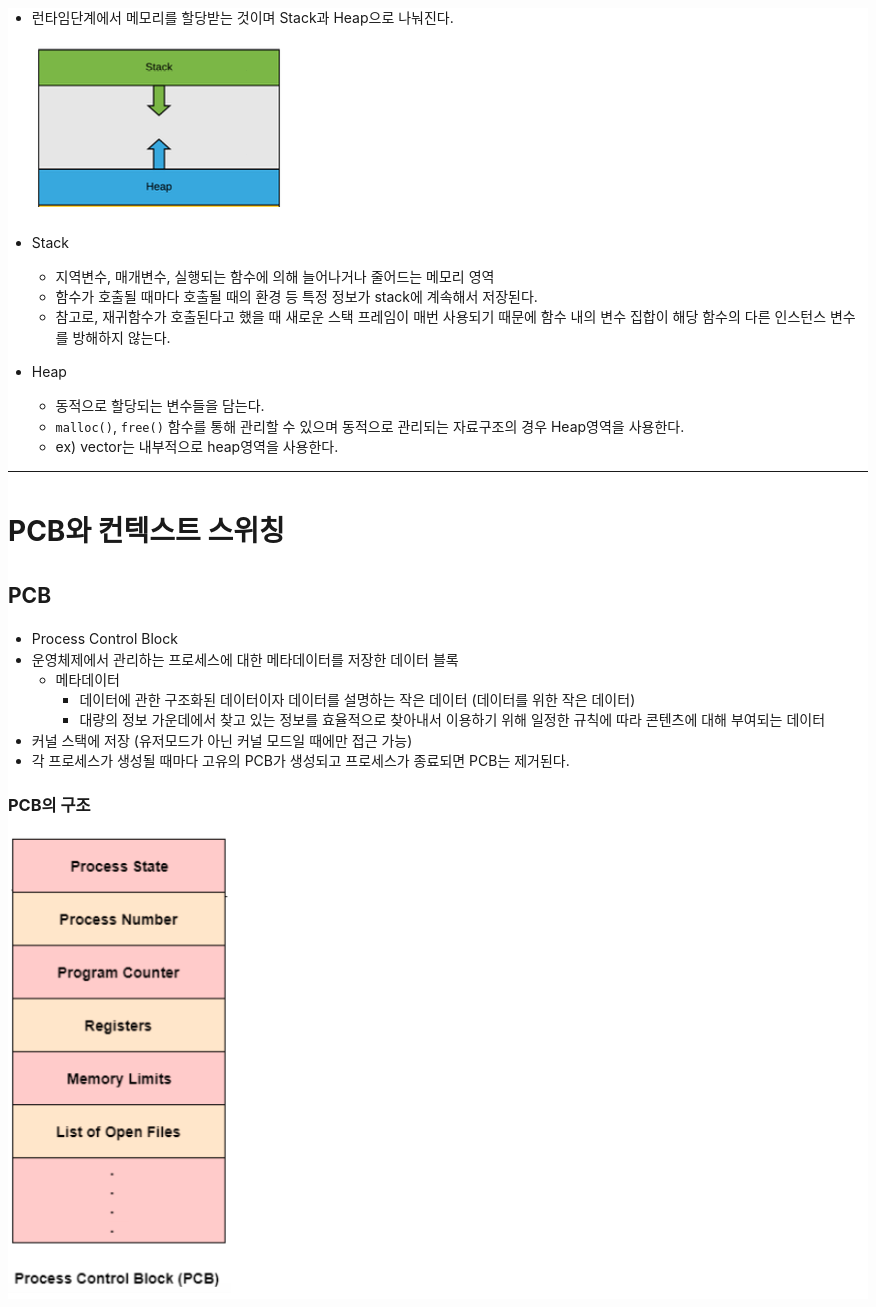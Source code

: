 - 런타임단계에서 메모리를 할당받는 것이며 Stack과 Heap으로 나눠진다.

  ![img_13.png](./assets/img_13.png)  

- Stack
    - 지역변수, 매개변수, 실행되는 함수에 의해 늘어나거나 줄어드는 메모리 영역
    - 함수가 호출될 때마다 호출될 때의 환경 등 특정 정보가 stack에 계속해서 저장된다.
    - 참고로, 재귀함수가 호출된다고 했을 때 새로운 스택 프레임이 매번 사용되기 때문에 함수 내의 변수 집합이 해당 함수의 다른 인스턴스 변수를 방해하지 않는다.
- Heap
    - 동적으로 할당되는 변수들을 담는다.
    - `malloc()`, `free()` 함수를 통해 관리할 수 있으며 동적으로 관리되는 자료구조의 경우 Heap영역을 사용한다.
    - ex) vector는 내부적으로 heap영역을 사용한다.

---

# PCB와 컨텍스트 스위칭

## PCB

- Process Control Block
- 운영체제에서 관리하는 프로세스에 대한 메타데이터를 저장한 데이터 블록
    - 메타데이터
        - 데이터에 관한 구조화된 데이터이자 데이터를 설명하는 작은 데이터 (데이터를 위한 작은 데이터)
        - 대량의 정보 가운데에서 찾고 있는 정보를 효율적으로 찾아내서 이용하기 위해 일정한 규칙에 따라 콘텐츠에 대해 부여되는 데이터
- 커널 스택에 저장 (유저모드가 아닌 커널 모드일 때에만 접근 가능)
- 각 프로세스가 생성될 때마다 고유의 PCB가 생성되고 프로세스가 종료되면 PCB는 제거된다.

### PCB의 구조

![img_14.png](./assets/img_14.png)  
